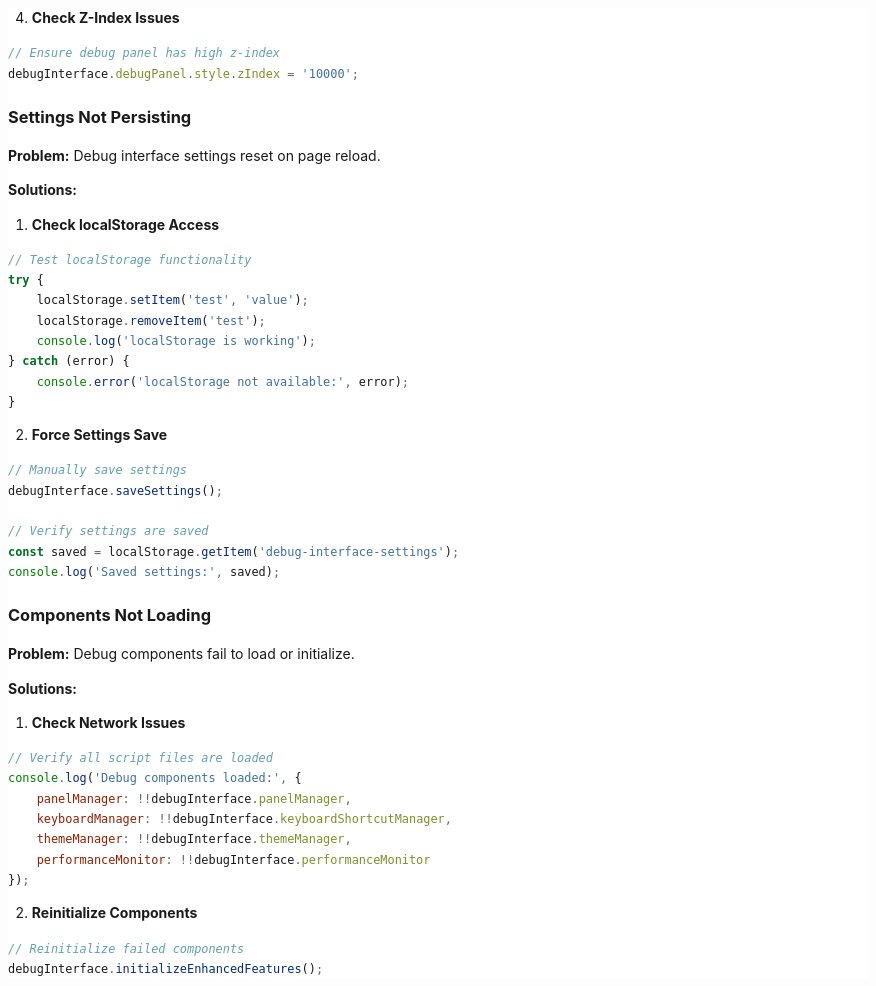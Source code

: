 4. **Check Z-Index Issues**
```javascript
// Ensure debug panel has high z-index
debugInterface.debugPanel.style.zIndex = '10000';
```

### Settings Not Persisting

**Problem:** Debug interface settings reset on page reload.

**Solutions:**

1. **Check localStorage Access**
```javascript
// Test localStorage functionality
try {
    localStorage.setItem('test', 'value');
    localStorage.removeItem('test');
    console.log('localStorage is working');
} catch (error) {
    console.error('localStorage not available:', error);
}
```

2. **Force Settings Save**
```javascript
// Manually save settings
debugInterface.saveSettings();

// Verify settings are saved
const saved = localStorage.getItem('debug-interface-settings');
console.log('Saved settings:', saved);
```

### Components Not Loading

**Problem:** Debug components fail to load or initialize.

**Solutions:**

1. **Check Network Issues**
```javascript
// Verify all script files are loaded
console.log('Debug components loaded:', {
    panelManager: !!debugInterface.panelManager,
    keyboardManager: !!debugInterface.keyboardShortcutManager,
    themeManager: !!debugInterface.themeManager,
    performanceMonitor: !!debugInterface.performanceMonitor
});
```

2. **Reinitialize Components**
```javascript
// Reinitialize failed components
debugInterface.initializeEnhancedFeatures();
```
